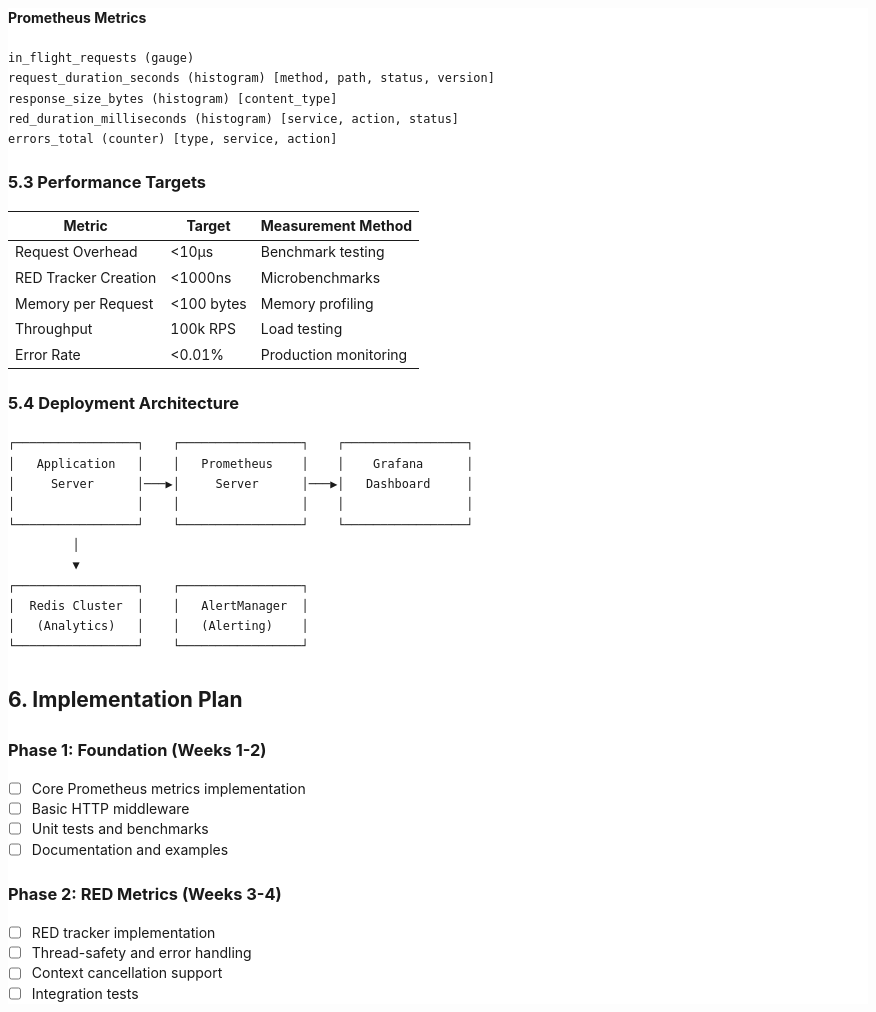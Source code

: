 ```go
```

#### Prometheus Metrics
```
in_flight_requests (gauge)
request_duration_seconds (histogram) [method, path, status, version]
response_size_bytes (histogram) [content_type]
red_duration_milliseconds (histogram) [service, action, status]
errors_total (counter) [type, service, action]
```

### 5.3 Performance Targets

| Metric | Target | Measurement Method |
|--------|--------|-------------------|
| Request Overhead | <10μs | Benchmark testing |
| RED Tracker Creation | <1000ns | Microbenchmarks |
| Memory per Request | <100 bytes | Memory profiling |
| Throughput | 100k RPS | Load testing |
| Error Rate | <0.01% | Production monitoring |

### 5.4 Deployment Architecture

```
┌─────────────────┐    ┌─────────────────┐    ┌─────────────────┐
│   Application   │    │   Prometheus    │    │    Grafana      │
│     Server      │───▶│     Server      │───▶│   Dashboard     │
│                 │    │                 │    │                 │
└─────────────────┘    └─────────────────┘    └─────────────────┘
         │
         ▼
┌─────────────────┐    ┌─────────────────┐
│  Redis Cluster  │    │   AlertManager  │
│   (Analytics)   │    │   (Alerting)    │
└─────────────────┘    └─────────────────┘
```

## 6. Implementation Plan

### Phase 1: Foundation (Weeks 1-2)
- [ ] Core Prometheus metrics implementation
- [ ] Basic HTTP middleware
- [ ] Unit tests and benchmarks
- [ ] Documentation and examples

### Phase 2: RED Metrics (Weeks 3-4)  
- [ ] RED tracker implementation
- [ ] Thread-safety and error handling
- [ ] Context cancellation support
- [ ] Integration tests
